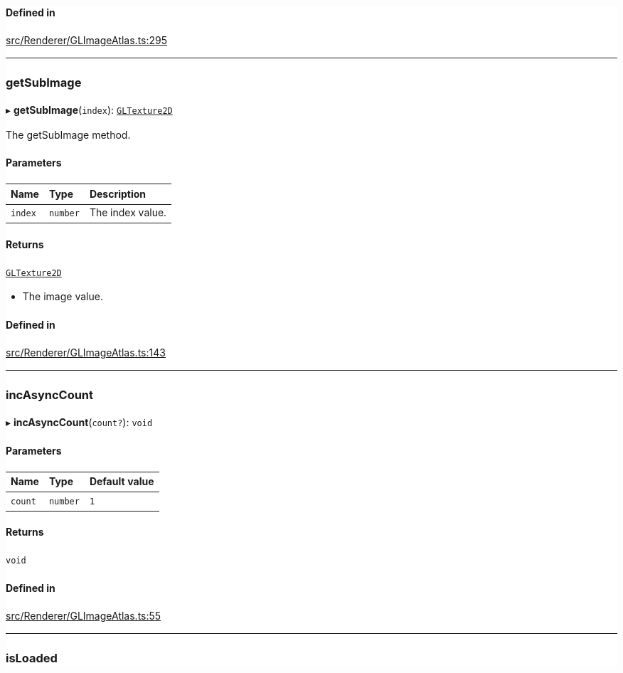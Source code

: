 #### Defined in

[src/Renderer/GLImageAtlas.ts:295](https://github.com/ZeaInc/zea-engine/blob/8e646f8a8/src/Renderer/GLImageAtlas.ts#L295)

___

### getSubImage

▸ **getSubImage**(`index`): [`GLTexture2D`](Renderer_GLTexture2D.GLTexture2D)

The getSubImage method.

#### Parameters

| Name | Type | Description |
| :------ | :------ | :------ |
| `index` | `number` | The index value. |

#### Returns

[`GLTexture2D`](Renderer_GLTexture2D.GLTexture2D)

- The image value.

#### Defined in

[src/Renderer/GLImageAtlas.ts:143](https://github.com/ZeaInc/zea-engine/blob/8e646f8a8/src/Renderer/GLImageAtlas.ts#L143)

___

### incAsyncCount

▸ **incAsyncCount**(`count?`): `void`

#### Parameters

| Name | Type | Default value |
| :------ | :------ | :------ |
| `count` | `number` | `1` |

#### Returns

`void`

#### Defined in

[src/Renderer/GLImageAtlas.ts:55](https://github.com/ZeaInc/zea-engine/blob/8e646f8a8/src/Renderer/GLImageAtlas.ts#L55)

___

### isLoaded
